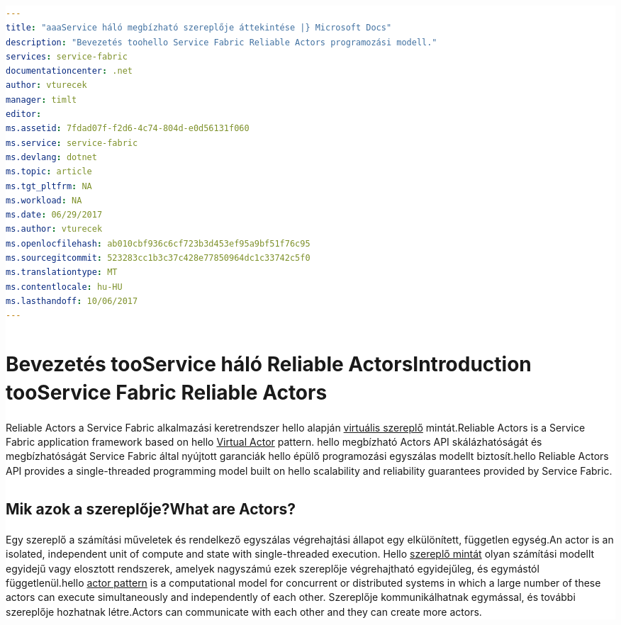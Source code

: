 ```yaml
---
title: "aaaService háló megbízható szereplője áttekintése |} Microsoft Docs"
description: "Bevezetés toohello Service Fabric Reliable Actors programozási modell."
services: service-fabric
documentationcenter: .net
author: vturecek
manager: timlt
editor: 
ms.assetid: 7fdad07f-f2d6-4c74-804d-e0d56131f060
ms.service: service-fabric
ms.devlang: dotnet
ms.topic: article
ms.tgt_pltfrm: NA
ms.workload: NA
ms.date: 06/29/2017
ms.author: vturecek
ms.openlocfilehash: ab010cbf936c6cf723b3d453ef95a9bf51f76c95
ms.sourcegitcommit: 523283cc1b3c37c428e77850964dc1c33742c5f0
ms.translationtype: MT
ms.contentlocale: hu-HU
ms.lasthandoff: 10/06/2017
---
```

# <a name="introduction-tooservice-fabric-reliable-actors"></a><span data-ttu-id="f7c90-103">Bevezetés tooService háló Reliable Actors</span><span class="sxs-lookup"><span data-stu-id="f7c90-103">Introduction tooService Fabric Reliable Actors</span></span>
<span data-ttu-id="f7c90-104">Reliable Actors a Service Fabric alkalmazási keretrendszer hello alapján [virtuális szereplő](http://research.microsoft.com/en-us/projects/orleans/) mintát.</span><span class="sxs-lookup"><span data-stu-id="f7c90-104">Reliable Actors is a Service Fabric application framework based on hello [Virtual Actor](http://research.microsoft.com/en-us/projects/orleans/) pattern.</span></span> <span data-ttu-id="f7c90-105">hello megbízható Actors API skálázhatóságát és megbízhatóságát Service Fabric által nyújtott garanciák hello épülő programozási egyszálas modellt biztosít.</span><span class="sxs-lookup"><span data-stu-id="f7c90-105">hello Reliable Actors API provides a single-threaded programming model built on hello scalability and reliability guarantees provided by Service Fabric.</span></span>

## <a name="what-are-actors"></a><span data-ttu-id="f7c90-106">Mik azok a szereplője?</span><span class="sxs-lookup"><span data-stu-id="f7c90-106">What are Actors?</span></span>
<span data-ttu-id="f7c90-107">Egy szereplő a számítási műveletek és rendelkező egyszálas végrehajtási állapot egy elkülönített, független egység.</span><span class="sxs-lookup"><span data-stu-id="f7c90-107">An actor is an isolated, independent unit of compute and state with single-threaded execution.</span></span> <span data-ttu-id="f7c90-108">Hello [szereplő mintát](https://en.wikipedia.org/wiki/Actor_model) olyan számítási modellt egyidejű vagy elosztott rendszerek, amelyek nagyszámú ezek szereplője végrehajtható egyidejűleg, és egymástól függetlenül.</span><span class="sxs-lookup"><span data-stu-id="f7c90-108">hello [actor pattern](https://en.wikipedia.org/wiki/Actor_model) is a computational model for concurrent or distributed systems in which a large number of these actors can execute simultaneously and independently of each other.</span></span> <span data-ttu-id="f7c90-109">Szereplője kommunikálhatnak egymással, és további szereplője hozhatnak létre.</span><span class="sxs-lookup"><span data-stu-id="f7c90-109">Actors can communicate with each other and they can create more actors.</span></span>
